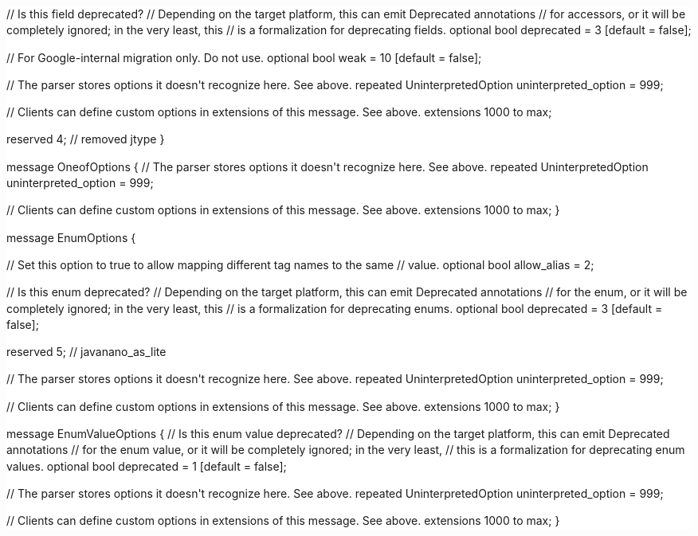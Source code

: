   // Is this field deprecated?
  // Depending on the target platform, this can emit Deprecated annotations
  // for accessors, or it will be completely ignored; in the very least, this
  // is a formalization for deprecating fields.
  optional bool deprecated = 3 [default = false];

  // For Google-internal migration only. Do not use.
  optional bool weak = 10 [default = false];

  // The parser stores options it doesn't recognize here. See above.
  repeated UninterpretedOption uninterpreted_option = 999;

  // Clients can define custom options in extensions of this message. See above.
  extensions 1000 to max;

  reserved 4;  // removed jtype
}

message OneofOptions {
  // The parser stores options it doesn't recognize here. See above.
  repeated UninterpretedOption uninterpreted_option = 999;

  // Clients can define custom options in extensions of this message. See above.
  extensions 1000 to max;
}

message EnumOptions {

  // Set this option to true to allow mapping different tag names to the same
  // value.
  optional bool allow_alias = 2;

  // Is this enum deprecated?
  // Depending on the target platform, this can emit Deprecated annotations
  // for the enum, or it will be completely ignored; in the very least, this
  // is a formalization for deprecating enums.
  optional bool deprecated = 3 [default = false];

  reserved 5;  // javanano_as_lite

  // The parser stores options it doesn't recognize here. See above.
  repeated UninterpretedOption uninterpreted_option = 999;

  // Clients can define custom options in extensions of this message. See above.
  extensions 1000 to max;
}

message EnumValueOptions {
  // Is this enum value deprecated?
  // Depending on the target platform, this can emit Deprecated annotations
  // for the enum value, or it will be completely ignored; in the very least,
  // this is a formalization for deprecating enum values.
  optional bool deprecated = 1 [default = false];

  // The parser stores options it doesn't recognize here. See above.
  repeated UninterpretedOption uninterpreted_option = 999;

  // Clients can define custom options in extensions of this message. See above.
  extensions 1000 to max;
}

